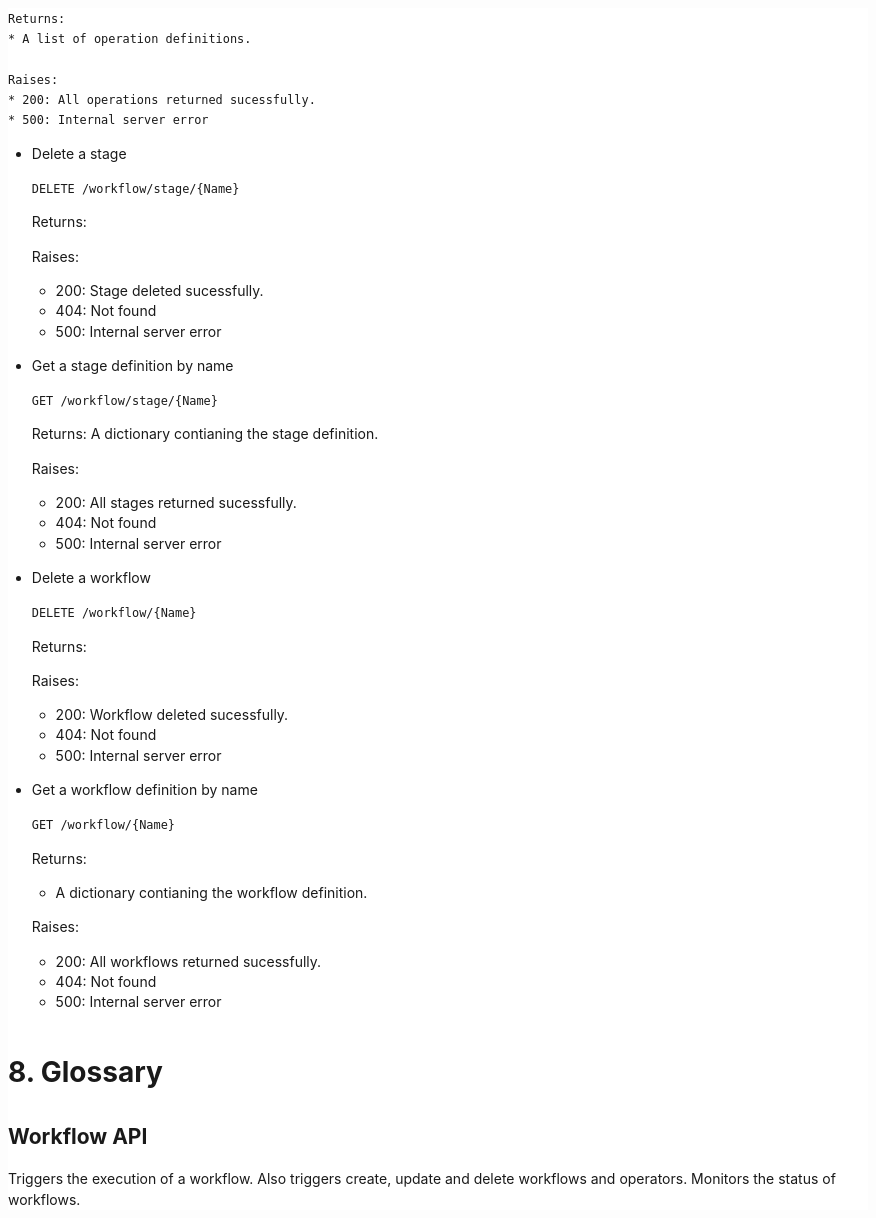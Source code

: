     Returns:
    * A list of operation definitions.
    
    Raises:
    * 200: All operations returned sucessfully. 
    * 500: Internal server error

* Delete a stage
    
    `DELETE /workflow/stage/{Name}`
    
    Returns:
    
    Raises:
    * 200: Stage deleted sucessfully. 
    * 404: Not found 
    * 500: Internal server error

* Get a stage definition by name

    `GET /workflow/stage/{Name}`
    
    Returns:
    A dictionary contianing the stage definition.
    
    Raises:
    * 200: All stages returned sucessfully. 
    * 404: Not found 
    * 500: Internal server error

* Delete a workflow
    
    `DELETE /workflow/{Name}`
    
    Returns:
    
    Raises:
    * 200: Workflow deleted sucessfully. 
    * 404: Not found 
    * 500: Internal server error

* Get a workflow definition by name

    `GET /workflow/{Name}`
    
    Returns:
    * A dictionary contianing the workflow definition.
    
    Raises:
    * 200: All workflows returned sucessfully. 
    * 404: Not found 
    * 500: Internal server error

# 8. Glossary

## Workflow API
Triggers the execution of a workflow. Also triggers create, update and delete workflows and operators.  Monitors the status of workflows.
